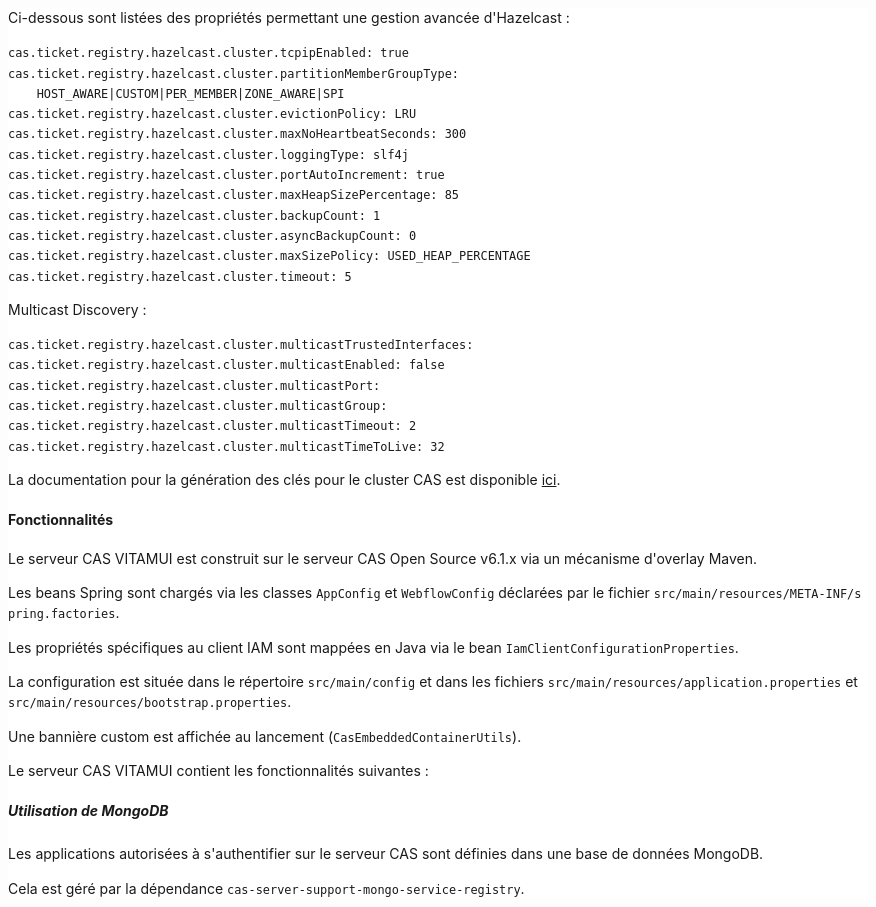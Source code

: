 Ci-dessous sont listées des propriétés permettant une gestion avancée d'Hazelcast :  

```
cas.ticket.registry.hazelcast.cluster.tcpipEnabled: true
cas.ticket.registry.hazelcast.cluster.partitionMemberGroupType: 
    HOST_AWARE|CUSTOM|PER_MEMBER|ZONE_AWARE|SPI
cas.ticket.registry.hazelcast.cluster.evictionPolicy: LRU
cas.ticket.registry.hazelcast.cluster.maxNoHeartbeatSeconds: 300
cas.ticket.registry.hazelcast.cluster.loggingType: slf4j
cas.ticket.registry.hazelcast.cluster.portAutoIncrement: true
cas.ticket.registry.hazelcast.cluster.maxHeapSizePercentage: 85
cas.ticket.registry.hazelcast.cluster.backupCount: 1
cas.ticket.registry.hazelcast.cluster.asyncBackupCount: 0
cas.ticket.registry.hazelcast.cluster.maxSizePolicy: USED_HEAP_PERCENTAGE
cas.ticket.registry.hazelcast.cluster.timeout: 5
```

Multicast Discovery : 
```
cas.ticket.registry.hazelcast.cluster.multicastTrustedInterfaces:
cas.ticket.registry.hazelcast.cluster.multicastEnabled: false
cas.ticket.registry.hazelcast.cluster.multicastPort:
cas.ticket.registry.hazelcast.cluster.multicastGroup:
cas.ticket.registry.hazelcast.cluster.multicastTimeout: 2
cas.ticket.registry.hazelcast.cluster.multicastTimeToLive: 32
```

La documentation pour la génération des clés pour le cluster CAS est disponible [ici](https://dacurry-tns.github.io/deploying-apereo-cas/building_server_configure-server-properties.html#configure-ticket-granting-cookie-encryption).

#### Fonctionnalités

Le serveur CAS VITAMUI est construit sur le serveur CAS Open Source v6.1.x via un mécanisme d'overlay Maven.

Les beans Spring sont chargés via les classes `AppConfig` et `WebflowConfig` déclarées par le fichier `src/main/resources/META-INF/spring.factories`.

Les propriétés spécifiques au client IAM sont mappées en Java via le bean `IamClientConfigurationProperties`.

La configuration est située dans le répertoire `src/main/config` et dans les fichiers `src/main/resources/application.properties` et `src/main/resources/bootstrap.properties`.

Une bannière custom est affichée au lancement (`CasEmbeddedContainerUtils`).

Le serveur CAS VITAMUI contient les fonctionnalités suivantes :


##### Utilisation de MongoDB

Les applications autorisées à s'authentifier sur le serveur CAS sont définies dans une base de données MongoDB.

Cela est géré par la dépendance `cas-server-support-mongo-service-registry`.


